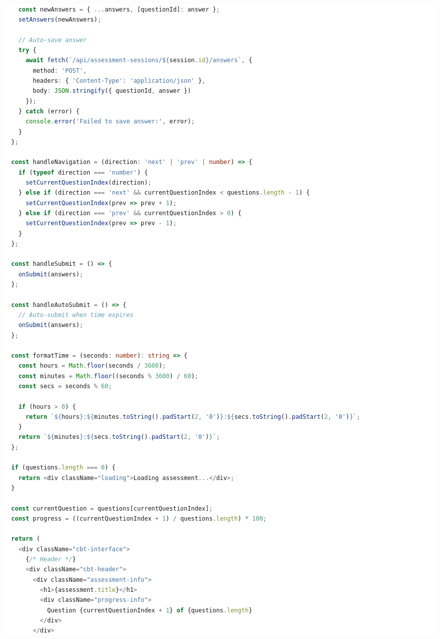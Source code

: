 ```typescript
    const newAnswers = { ...answers, [questionId]: answer };
    setAnswers(newAnswers);

    // Auto-save answer
    try {
      await fetch(`/api/assessment-sessions/${session.id}/answers`, {
        method: 'POST',
        headers: { 'Content-Type': 'application/json' },
        body: JSON.stringify({ questionId, answer })
      });
    } catch (error) {
      console.error('Failed to save answer:', error);
    }
  };

  const handleNavigation = (direction: 'next' | 'prev' | number) => {
    if (typeof direction === 'number') {
      setCurrentQuestionIndex(direction);
    } else if (direction === 'next' && currentQuestionIndex < questions.length - 1) {
      setCurrentQuestionIndex(prev => prev + 1);
    } else if (direction === 'prev' && currentQuestionIndex > 0) {
      setCurrentQuestionIndex(prev => prev - 1);
    }
  };

  const handleSubmit = () => {
    onSubmit(answers);
  };

  const handleAutoSubmit = () => {
    // Auto-submit when time expires
    onSubmit(answers);
  };

  const formatTime = (seconds: number): string => {
    const hours = Math.floor(seconds / 3600);
    const minutes = Math.floor((seconds % 3600) / 60);
    const secs = seconds % 60;

    if (hours > 0) {
      return `${hours}:${minutes.toString().padStart(2, '0')}:${secs.toString().padStart(2, '0')}`;
    }
    return `${minutes}:${secs.toString().padStart(2, '0')}`;
  };

  if (questions.length === 0) {
    return <div className="loading">Loading assessment...</div>;
  }

  const currentQuestion = questions[currentQuestionIndex];
  const progress = ((currentQuestionIndex + 1) / questions.length) * 100;

  return (
    <div className="cbt-interface">
      {/* Header */}
      <div className="cbt-header">
        <div className="assessment-info">
          <h1>{assessment.title}</h1>
          <div className="progress-info">
            Question {currentQuestionIndex + 1} of {questions.length}
          </div>
        </div>

```